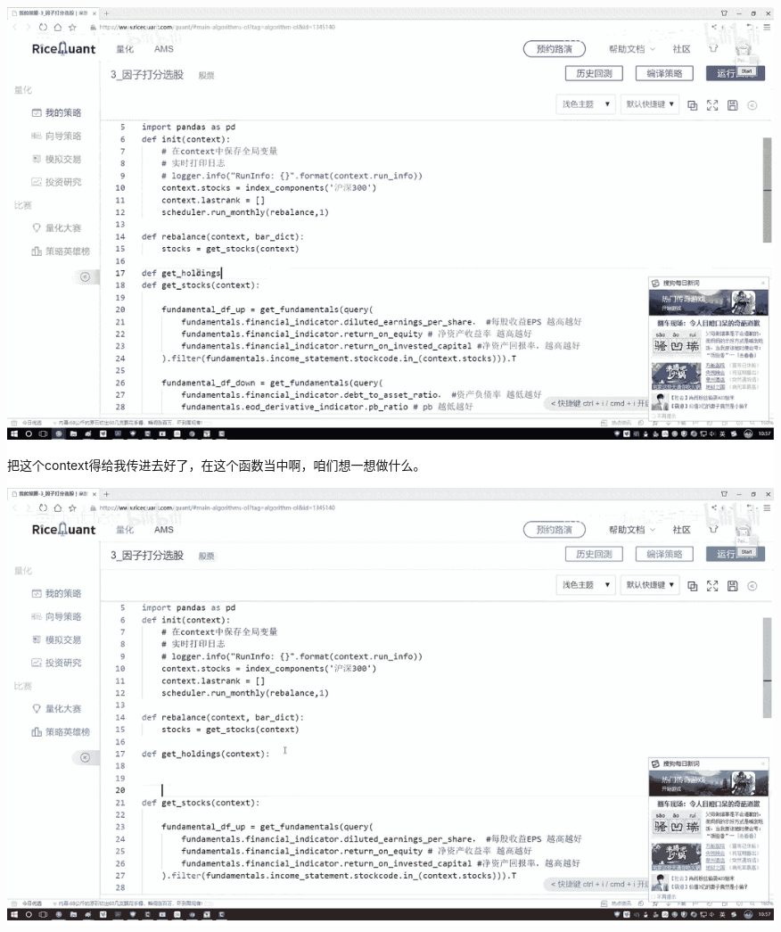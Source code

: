 ![](img/0525a40af67af43178eacca72640297a_3.png)

把这个context得给我传进去好了，在这个函数当中啊，咱们想一想做什么。

![](img/0525a40af67af43178eacca72640297a_5.png)

